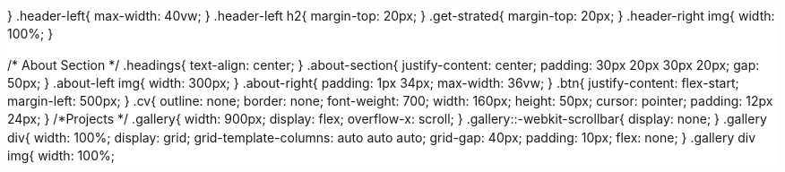     
}
.header-left{
    max-width: 40vw;
}
.header-left h2{
    margin-top: 20px;
}
.get-strated{
    margin-top: 20px;
}
.header-right img{
    width: 100%;
}

/* About Section */
.headings{
    text-align: center;
}
.about-section{
    justify-content: center;
    padding: 30px 20px 30px 20px;
    gap: 50px;
}
.about-left img{
   width: 300px;
}
.about-right{
    padding: 1px 34px;
  max-width: 36vw;
}
.btn{
    justify-content: flex-start;
    margin-left: 500px;
}
.cv{
    outline: none;
    border: none;
    font-weight: 700;
    width: 160px;
    height: 50px;
    cursor: pointer;
    padding: 12px 24px;
}
/*Projects */
.gallery{
    width: 900px;
    display: flex;
    overflow-x: scroll;
  }
  .gallery::-webkit-scrollbar{
    display: none;
  }
  .gallery div{
    width: 100%;
    display: grid;
    grid-template-columns: auto auto auto;
    grid-gap: 40px;
    padding: 10px;
    flex: none;
  }
  .gallery div img{
    width: 100%;
    